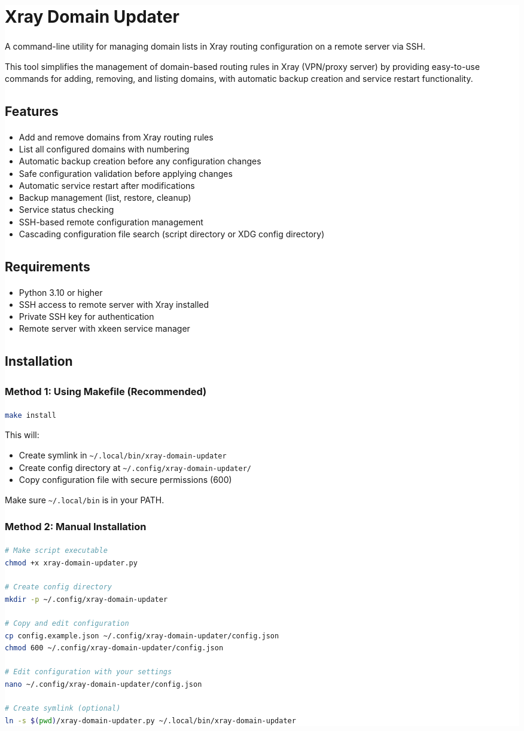 # Xray Domain Updater

A command-line utility for managing domain lists in Xray routing configuration on a remote server via SSH.

This tool simplifies the management of domain-based routing rules in Xray (VPN/proxy server) by providing easy-to-use commands for adding, removing, and listing domains, with automatic backup creation and service restart functionality.

## Features

- Add and remove domains from Xray routing rules
- List all configured domains with numbering
- Automatic backup creation before any configuration changes
- Safe configuration validation before applying changes
- Automatic service restart after modifications
- Backup management (list, restore, cleanup)
- Service status checking
- SSH-based remote configuration management
- Cascading configuration file search (script directory or XDG config directory)

## Requirements

- Python 3.10 or higher
- SSH access to remote server with Xray installed
- Private SSH key for authentication
- Remote server with xkeen service manager

## Installation

### Method 1: Using Makefile (Recommended)

```bash
make install
```

This will:
- Create symlink in `~/.local/bin/xray-domain-updater`
- Create config directory at `~/.config/xray-domain-updater/`
- Copy configuration file with secure permissions (600)

Make sure `~/.local/bin` is in your PATH.

### Method 2: Manual Installation

```bash
# Make script executable
chmod +x xray-domain-updater.py

# Create config directory
mkdir -p ~/.config/xray-domain-updater

# Copy and edit configuration
cp config.example.json ~/.config/xray-domain-updater/config.json
chmod 600 ~/.config/xray-domain-updater/config.json

# Edit configuration with your settings
nano ~/.config/xray-domain-updater/config.json

# Create symlink (optional)
ln -s $(pwd)/xray-domain-updater.py ~/.local/bin/xray-domain-updater
```

